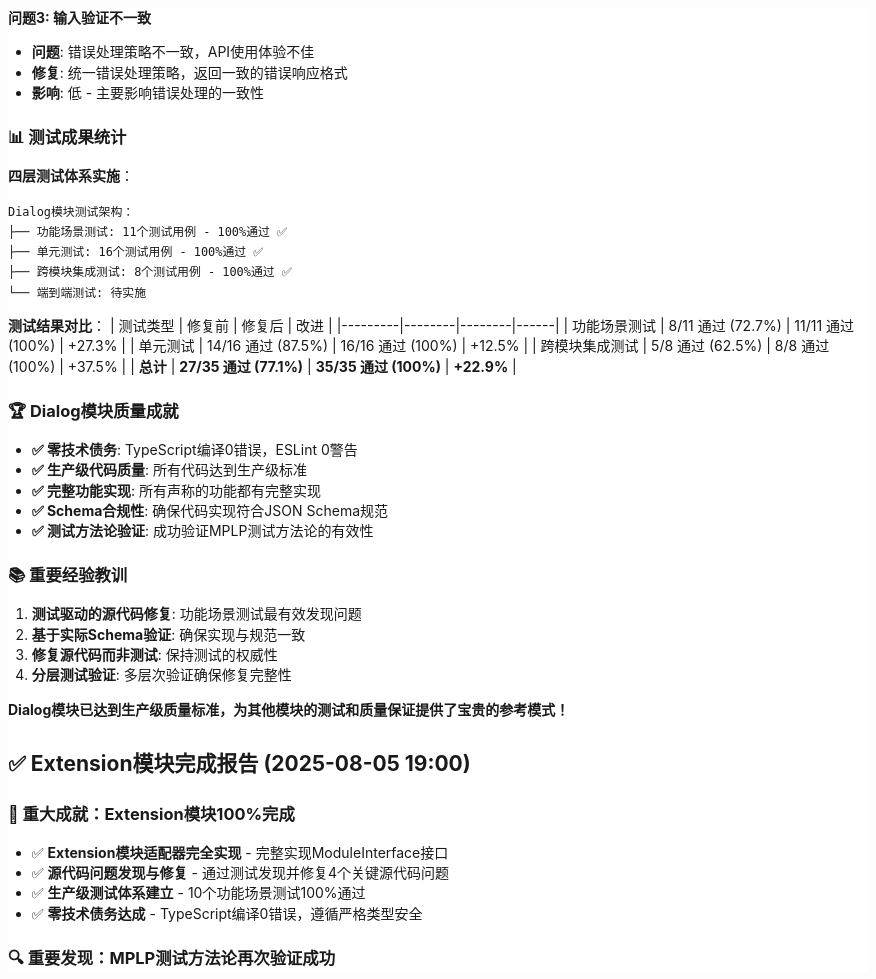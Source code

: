 **问题3: 输入验证不一致**
- **问题**: 错误处理策略不一致，API使用体验不佳
- **修复**: 统一错误处理策略，返回一致的错误响应格式
- **影响**: 低 - 主要影响错误处理的一致性

### **📊 测试成果统计**

**四层测试体系实施**：
```
Dialog模块测试架构：
├── 功能场景测试: 11个测试用例 - 100%通过 ✅
├── 单元测试: 16个测试用例 - 100%通过 ✅
├── 跨模块集成测试: 8个测试用例 - 100%通过 ✅
└── 端到端测试: 待实施
```

**测试结果对比**：
| 测试类型 | 修复前 | 修复后 | 改进 |
|---------|--------|--------|------|
| 功能场景测试 | 8/11 通过 (72.7%) | 11/11 通过 (100%) | +27.3% |
| 单元测试 | 14/16 通过 (87.5%) | 16/16 通过 (100%) | +12.5% |
| 跨模块集成测试 | 5/8 通过 (62.5%) | 8/8 通过 (100%) | +37.5% |
| **总计** | **27/35 通过 (77.1%)** | **35/35 通过 (100%)** | **+22.9%** |

### **🏆 Dialog模块质量成就**
- **✅ 零技术债务**: TypeScript编译0错误，ESLint 0警告
- **✅ 生产级代码质量**: 所有代码达到生产级标准
- **✅ 完整功能实现**: 所有声称的功能都有完整实现
- **✅ Schema合规性**: 确保代码实现符合JSON Schema规范
- **✅ 测试方法论验证**: 成功验证MPLP测试方法论的有效性

### **📚 重要经验教训**
1. **测试驱动的源代码修复**: 功能场景测试最有效发现问题
2. **基于实际Schema验证**: 确保实现与规范一致
3. **修复源代码而非测试**: 保持测试的权威性
4. **分层测试验证**: 多层次验证确保修复完整性

**Dialog模块已达到生产级质量标准，为其他模块的测试和质量保证提供了宝贵的参考模式！**

## ✅ **Extension模块完成报告 (2025-08-05 19:00)**

### **🎉 重大成就：Extension模块100%完成**
- ✅ **Extension模块适配器完全实现** - 完整实现ModuleInterface接口
- ✅ **源代码问题发现与修复** - 通过测试发现并修复4个关键源代码问题
- ✅ **生产级测试体系建立** - 10个功能场景测试100%通过
- ✅ **零技术债务达成** - TypeScript编译0错误，遵循严格类型安全

### **🔍 重要发现：MPLP测试方法论再次验证成功**
